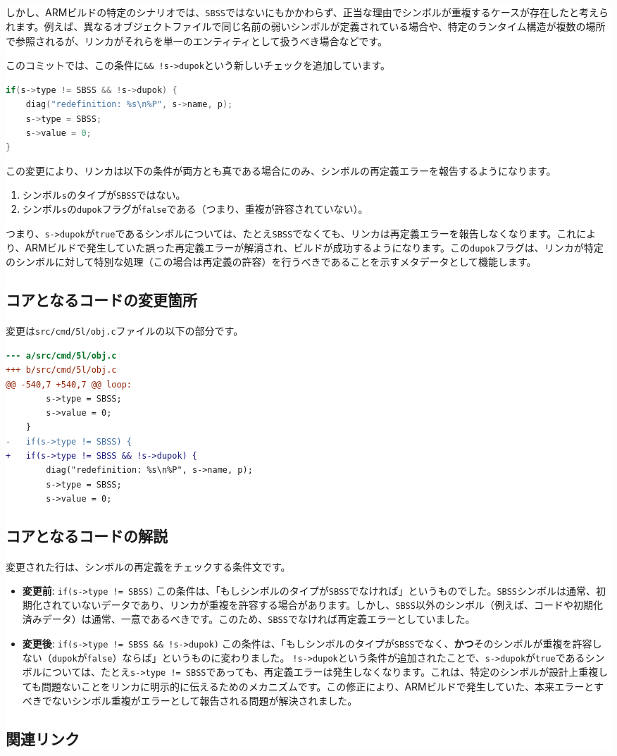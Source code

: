 しかし、ARMビルドの特定のシナリオでは、`SBSS`ではないにもかかわらず、正当な理由でシンボルが重複するケースが存在したと考えられます。例えば、異なるオブジェクトファイルで同じ名前の弱いシンボルが定義されている場合や、特定のランタイム構造が複数の場所で参照されるが、リンカがそれらを単一のエンティティとして扱うべき場合などです。

このコミットでは、この条件に`&& !s->dupok`という新しいチェックを追加しています。

```c
if(s->type != SBSS && !s->dupok) {
    diag("redefinition: %s\n%P", s->name, p);
    s->type = SBSS;
    s->value = 0;
}
```

この変更により、リンカは以下の条件が両方とも真である場合にのみ、シンボルの再定義エラーを報告するようになります。

1.  シンボル`s`のタイプが`SBSS`ではない。
2.  シンボル`s`の`dupok`フラグが`false`である（つまり、重複が許容されていない）。

つまり、`s->dupok`が`true`であるシンボルについては、たとえ`SBSS`でなくても、リンカは再定義エラーを報告しなくなります。これにより、ARMビルドで発生していた誤った再定義エラーが解消され、ビルドが成功するようになります。この`dupok`フラグは、リンカが特定のシンボルに対して特別な処理（この場合は再定義の許容）を行うべきであることを示すメタデータとして機能します。

## コアとなるコードの変更箇所

変更は`src/cmd/5l/obj.c`ファイルの以下の部分です。

```diff
--- a/src/cmd/5l/obj.c
+++ b/src/cmd/5l/obj.c
@@ -540,7 +540,7 @@ loop:
 		s->type = SBSS;
 		s->value = 0;
 	}
-	if(s->type != SBSS) {
+	if(s->type != SBSS && !s->dupok) {
 		diag("redefinition: %s\n%P", s->name, p);
 		s->type = SBSS;
 		s->value = 0;
```

## コアとなるコードの解説

変更された行は、シンボルの再定義をチェックする条件文です。

*   **変更前**:
    `if(s->type != SBSS)`
    この条件は、「もしシンボルのタイプが`SBSS`でなければ」というものでした。`SBSS`シンボルは通常、初期化されていないデータであり、リンカが重複を許容する場合があります。しかし、`SBSS`以外のシンボル（例えば、コードや初期化済みデータ）は通常、一意であるべきです。このため、`SBSS`でなければ再定義エラーとしていました。

*   **変更後**:
    `if(s->type != SBSS && !s->dupok)`
    この条件は、「もしシンボルのタイプが`SBSS`でなく、**かつ**そのシンボルが重複を許容しない（`dupok`が`false`）ならば」というものに変わりました。
    `!s->dupok`という条件が追加されたことで、`s->dupok`が`true`であるシンボルについては、たとえ`s->type != SBSS`であっても、再定義エラーは発生しなくなります。これは、特定のシンボルが設計上重複しても問題ないことをリンカに明示的に伝えるためのメカニズムです。この修正により、ARMビルドで発生していた、本来エラーとすべきでないシンボル重複がエラーとして報告される問題が解決されました。

## 関連リンク
